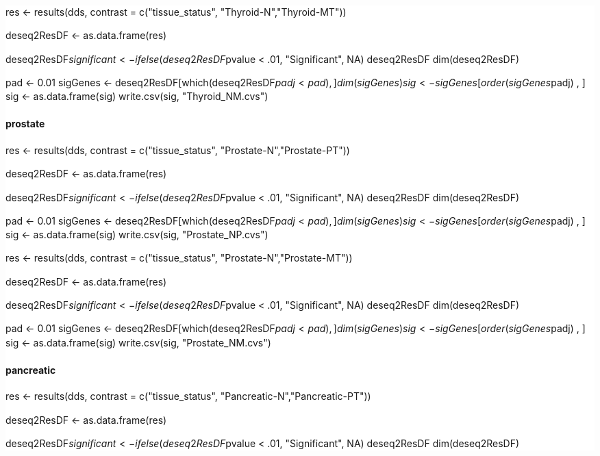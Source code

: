 res <- results(dds, contrast = c("tissue_status", "Thyroid-N","Thyroid-MT"))

deseq2ResDF <- as.data.frame(res)

deseq2ResDF$significant <- ifelse(deseq2ResDF$pvalue < .01, "Significant", NA)
deseq2ResDF
dim(deseq2ResDF)

pad <- 0.01
sigGenes <- deseq2ResDF[which(deseq2ResDF$padj < pad),] 
dim (sigGenes)
sig  <- sigGenes[order(sigGenes$padj) , ]
sig <- as.data.frame(sig)
write.csv(sig, "Thyroid_NM.cvs")

#### prostate

res <- results(dds, contrast = c("tissue_status", "Prostate-N","Prostate-PT"))

deseq2ResDF <- as.data.frame(res)

deseq2ResDF$significant <- ifelse(deseq2ResDF$pvalue < .01, "Significant", NA)
deseq2ResDF
dim(deseq2ResDF)

pad <- 0.01
sigGenes <- deseq2ResDF[which(deseq2ResDF$padj < pad),] 
dim (sigGenes)
sig  <- sigGenes[order(sigGenes$padj) , ]
sig <- as.data.frame(sig)
write.csv(sig, "Prostate_NP.cvs")

res <- results(dds, contrast = c("tissue_status", "Prostate-N","Prostate-MT"))

deseq2ResDF <- as.data.frame(res)

deseq2ResDF$significant <- ifelse(deseq2ResDF$pvalue < .01, "Significant", NA)
deseq2ResDF
dim(deseq2ResDF)

pad <- 0.01
sigGenes <- deseq2ResDF[which(deseq2ResDF$padj < pad),] 
dim (sigGenes)
sig  <- sigGenes[order(sigGenes$padj) , ]
sig <- as.data.frame(sig)
write.csv(sig, "Prostate_NM.cvs")

#### pancreatic


res <- results(dds, contrast = c("tissue_status", "Pancreatic-N","Pancreatic-PT"))

deseq2ResDF <- as.data.frame(res)

deseq2ResDF$significant <- ifelse(deseq2ResDF$pvalue < .01, "Significant", NA)
deseq2ResDF
dim(deseq2ResDF)
